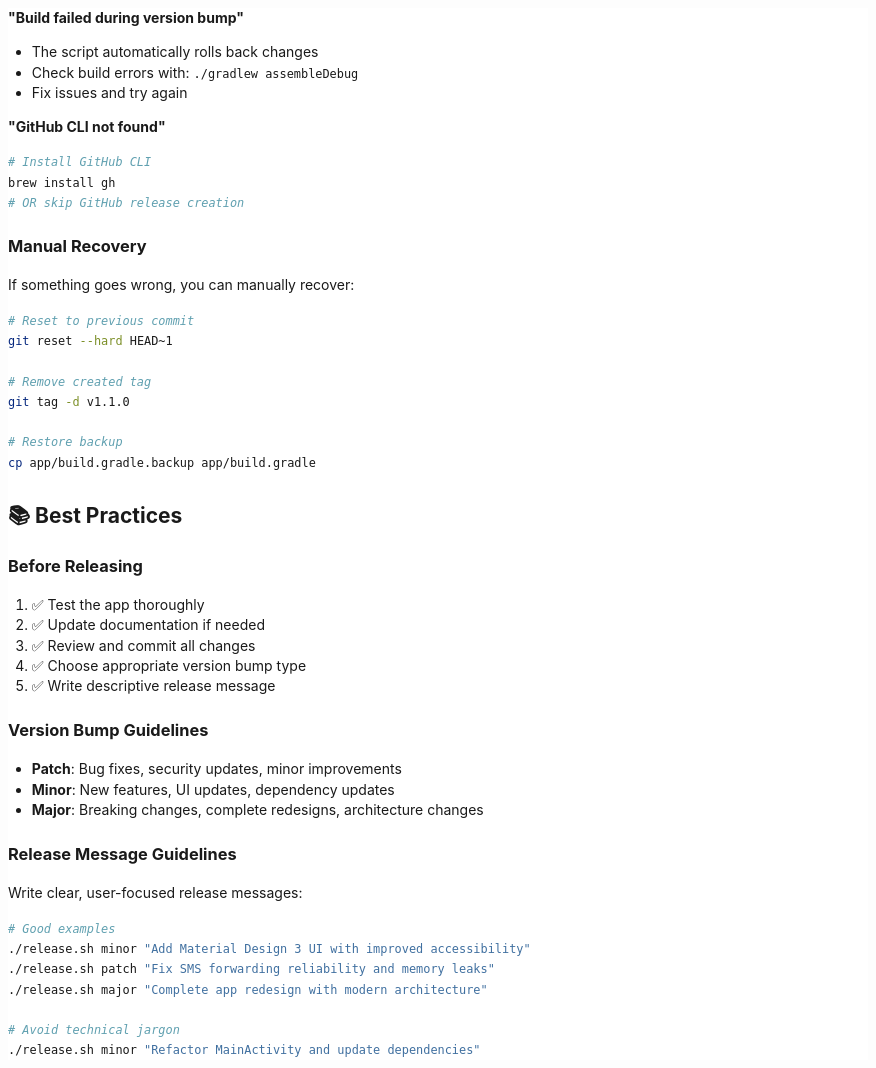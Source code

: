 **"Build failed during version bump"**

- The script automatically rolls back changes
- Check build errors with: `./gradlew assembleDebug`
- Fix issues and try again

**"GitHub CLI not found"**

```bash
# Install GitHub CLI
brew install gh
# OR skip GitHub release creation
```

### Manual Recovery

If something goes wrong, you can manually recover:

```bash
# Reset to previous commit
git reset --hard HEAD~1

# Remove created tag
git tag -d v1.1.0

# Restore backup
cp app/build.gradle.backup app/build.gradle
```

## 📚 Best Practices

### Before Releasing

1. ✅ Test the app thoroughly
2. ✅ Update documentation if needed
3. ✅ Review and commit all changes
4. ✅ Choose appropriate version bump type
5. ✅ Write descriptive release message

### Version Bump Guidelines

- **Patch**: Bug fixes, security updates, minor improvements
- **Minor**: New features, UI updates, dependency updates
- **Major**: Breaking changes, complete redesigns, architecture changes

### Release Message Guidelines

Write clear, user-focused release messages:

```bash
# Good examples
./release.sh minor "Add Material Design 3 UI with improved accessibility"
./release.sh patch "Fix SMS forwarding reliability and memory leaks"
./release.sh major "Complete app redesign with modern architecture"

# Avoid technical jargon
./release.sh minor "Refactor MainActivity and update dependencies"
```
